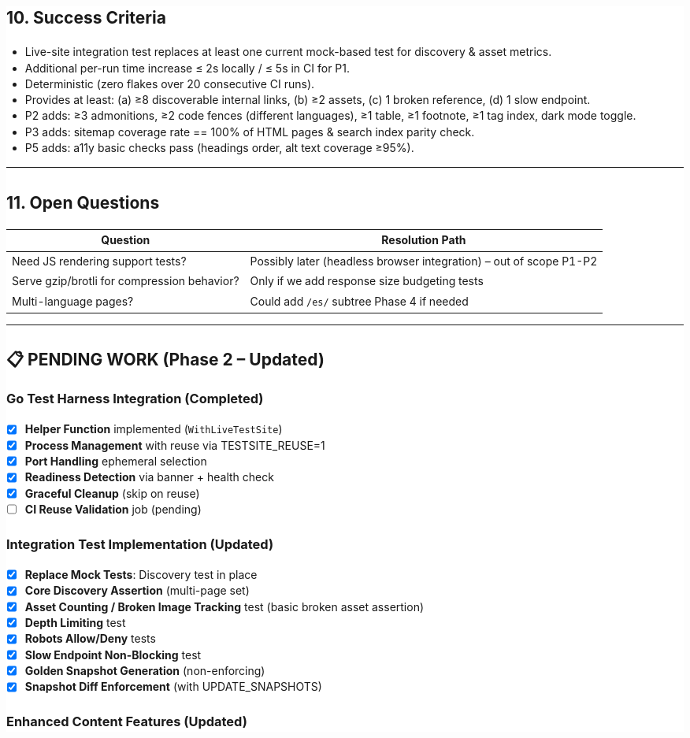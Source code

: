 
## 10. Success Criteria

- Live-site integration test replaces at least one current mock-based test for discovery & asset metrics.
- Additional per-run time increase ≤ 2s locally / ≤ 5s in CI for P1.
- Deterministic (zero flakes over 20 consecutive CI runs).
- Provides at least: (a) ≥8 discoverable internal links, (b) ≥2 assets, (c) 1 broken reference, (d) 1 slow endpoint.
- P2 adds: ≥3 admonitions, ≥2 code fences (different languages), ≥1 table, ≥1 footnote, ≥1 tag index, dark mode toggle.
- P3 adds: sitemap coverage rate == 100% of HTML pages & search index parity check.
- P5 adds: a11y basic checks pass (headings order, alt text coverage ≥95%).

---

## 11. Open Questions

| Question                                    | Resolution Path                                                    |
| ------------------------------------------- | ------------------------------------------------------------------ |
| Need JS rendering support tests?            | Possibly later (headless browser integration) – out of scope P1-P2 |
| Serve gzip/brotli for compression behavior? | Only if we add response size budgeting tests                       |
| Multi-language pages?                       | Could add `/es/` subtree Phase 4 if needed                         |

---

## 📋 PENDING WORK (Phase 2 – Updated)

### Go Test Harness Integration (Completed)

- [x] **Helper Function** implemented (`WithLiveTestSite`)
- [x] **Process Management** with reuse via TESTSITE_REUSE=1
- [x] **Port Handling** ephemeral selection
- [x] **Readiness Detection** via banner + health check
- [x] **Graceful Cleanup** (skip on reuse)
- [ ] **CI Reuse Validation** job (pending)

### Integration Test Implementation (Updated)

- [x] **Replace Mock Tests**: Discovery test in place
- [x] **Core Discovery Assertion** (multi-page set)
- [x] **Asset Counting / Broken Image Tracking** test (basic broken asset assertion)
- [x] **Depth Limiting** test
- [x] **Robots Allow/Deny** tests
- [x] **Slow Endpoint Non-Blocking** test
- [x] **Golden Snapshot Generation** (non-enforcing)
- [x] **Snapshot Diff Enforcement** (with UPDATE_SNAPSHOTS)

### Enhanced Content Features (Updated)
